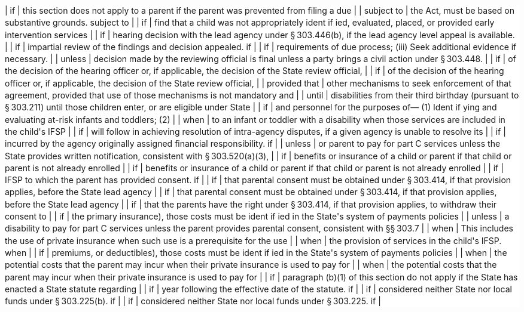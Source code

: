 | if             | this section does not apply to a parent if the parent was prevented from filing a due                                                                        |
| subject to     | the Act, must be based on substantive grounds. subject to                                                                                                    |
| if             | find that a child was not appropriately ident if ied, evaluated, placed, or provided early intervention services                                             |
| if             | hearing decision with the lead agency under &#167;&#8201;303.446(b), if  the lead agency level appeal is available.                                          |
| if             | impartial review of the findings and decision appealed. if                                                                                                   |
| if             | requirements of due process; (iii) Seek additional evidence if  necessary.                                                                                   |
| unless         | decision made by the reviewing official is final unless  a party brings a civil action under &#167;&#8201;303.448.                                           |
| if             | of the decision of the hearing officer or, if applicable, the decision of the State review official,                                                         |
| if             | of the decision of the hearing officer or, if applicable, the decision of the State review official,                                                         |
| provided that  | other mechanisms to seek enforcement of that agreement, provided that use of those mechanisms is not mandatory and                                           |
| until          | disabilities from their third birthday (pursuant to &#167;&#8201;303.211) until those children enter, or are eligible under State                            |
| if             | and personnel for the purposes of&#8212; (1) Ident if ying and evaluating at-risk infants and toddlers; (2)                                                  |
| when           | to an infant or toddler with a disability when those services are included in the child's IFSP                                                               |
| if             | will follow in achieving resolution of intra-agency disputes, if a given agency is unable to resolve its                                                     |
| if             | incurred by the agency originally assigned financial responsibility. if                                                                                      |
| unless         | or parent to pay for part C services unless the State provides written notification, consistent with &#167;&#8201;303.520(a)(3),                             |
| if             | benefits or insurance of a child or parent if that child or parent is not already enrolled                                                                   |
| if             | benefits or insurance of a child or parent if that child or parent is not already enrolled                                                                   |
| if             | IFSP to which the parent has provided consent. if                                                                                                            |
| if             | that parental consent must be obtained under &#167;&#8201;303.414, if that provision applies, before the State lead agency                                   |
| if             | that parental consent must be obtained under &#167;&#8201;303.414, if that provision applies, before the State lead agency                                   |
| if             | that the parents have the right under &#167;&#8201;303.414, if that provision applies, to withdraw their consent to                                          |
| if             | the primary insurance), those costs must be ident if ied in the State's system of payments policies                                                          |
| unless         | a disability to pay for part C services unless the parent provides parental consent, consistent with &#167;&#167;&#8201;303.7                                |
| when           | This includes the use of private insurance  when such use is a prerequisite for the use                                                                      |
| when           | the provision of services in the child's IFSP. when                                                                                                          |
| if             | premiums, or deductibles), those costs must be ident if ied in the State's system of payments policies                                                       |
| when           | the potential costs that the parent may incur when their private insurance is used to pay for                                                                |
| when           | the potential costs that the parent may incur when their private insurance is used to pay for                                                                |
| if             | paragraph (b)(1) of this section do not apply if the State has enacted a State statute regarding                                                             |
| if             | year following the effective date of the statute. if                                                                                                         |
| if             | considered neither State nor local funds under &#167;&#8201;303.225(b). if                                                                                   |
| if             | considered neither State nor local funds under &#167;&#8201;303.225. if                                                                                      |